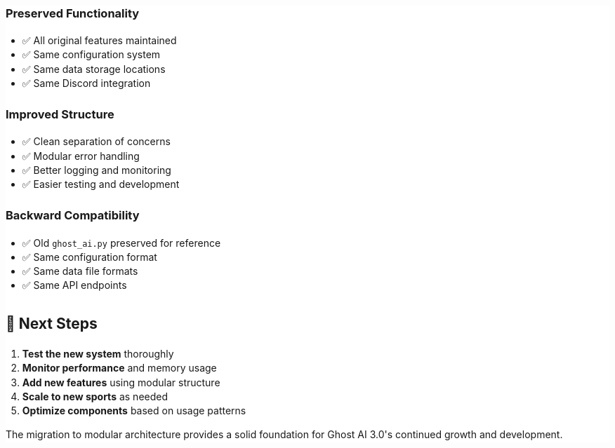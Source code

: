 ### Preserved Functionality
- ✅ All original features maintained
- ✅ Same configuration system
- ✅ Same data storage locations
- ✅ Same Discord integration

### Improved Structure
- ✅ Clean separation of concerns
- ✅ Modular error handling
- ✅ Better logging and monitoring
- ✅ Easier testing and development

### Backward Compatibility
- ✅ Old `ghost_ai.py` preserved for reference
- ✅ Same configuration format
- ✅ Same data file formats
- ✅ Same API endpoints

## 🎯 Next Steps

1. **Test the new system** thoroughly
2. **Monitor performance** and memory usage
3. **Add new features** using modular structure
4. **Scale to new sports** as needed
5. **Optimize components** based on usage patterns

The migration to modular architecture provides a solid foundation for Ghost AI 3.0's continued growth and development. 